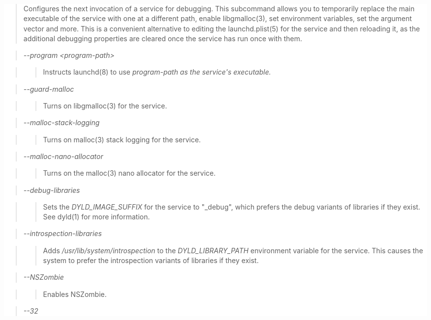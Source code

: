 > Configures the next invocation of a service for debugging. This subcommand
> allows you to temporarily replace the main executable of the service with one at
> a different path, enable
> libgmalloc(3),
> set environment variables, set the argument vector and more. This is a
> convenient alternative to editing the
> launchd.plist(5)
> for the service and then reloading it, as the additional debugging properties
> are cleared once the service has run once with them.

> *--program &lt;program-path&gt;*

> > Instructs
> > launchd(8)
> > to use
> > *program-path as the service's executable.*

> *--guard-malloc*

> > Turns on
> > libgmalloc(3)
> > for the service.

> *--malloc-stack-logging*

> > Turns on
> > malloc(3)
> > stack logging for the service.

> *--malloc-nano-allocator*

> > Turns on the
> > malloc(3)
> > nano allocator for the service.

> *--debug-libraries*

> > Sets the
> > *DYLD\_IMAGE\_SUFFIX*
> > for the service to "\_debug", which prefers the debug variants of libraries if
> > they exist. See
> > dyld(1)
> > for more information.

> *--introspection-libraries*

> > Adds
> > */usr/lib/system/introspection*
> > to the
> > *DYLD\_LIBRARY\_PATH*
> > environment variable for the service. This causes the system to prefer the
> > introspection variants of libraries if they exist.

> *--NSZombie*

> > Enables NSZombie.

> *--32*
